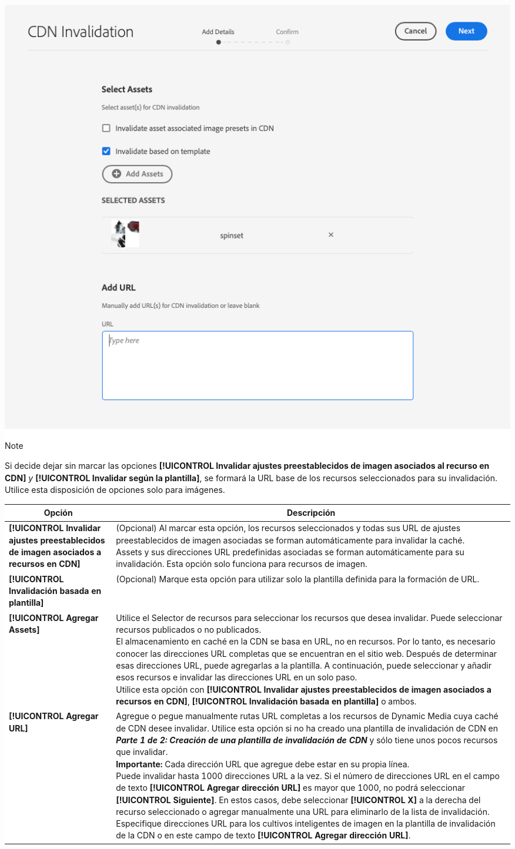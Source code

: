    ![Invalidación de CDN - Agregar detalles](/help/assets/assets-dm/cdn-invalidation-add-details-2.png)

   >[!NOTE]
   >
   >Si decide dejar sin marcar las opciones **[!UICONTROL Invalidar ajustes preestablecidos de imagen asociados al recurso en CDN]** *y* **[!UICONTROL Invalidar según la plantilla]**, se formará la URL base de los recursos seleccionados para su invalidación. Utilice esta disposición de opciones solo para imágenes.


   | Opción | Descripción |
   | --- | --- |
   | **[!UICONTROL Invalidar ajustes preestablecidos de imagen asociados a recursos en CDN]** | (Opcional) Al marcar esta opción, los recursos seleccionados y todas sus URL de ajustes preestablecidos de imagen asociadas se forman automáticamente para invalidar la caché.<br>Assets y sus direcciones URL predefinidas asociadas se forman automáticamente para su invalidación. Esta opción solo funciona para recursos de imagen. |
   | **[!UICONTROL Invalidación basada en plantilla]** | (Opcional) Marque esta opción para utilizar solo la plantilla definida para la formación de URL. |
   | **[!UICONTROL Agregar Assets]** | Utilice el Selector de recursos para seleccionar los recursos que desea invalidar. Puede seleccionar recursos publicados o no publicados.<br>El almacenamiento en caché en la CDN se basa en URL, no en recursos. Por lo tanto, es necesario conocer las direcciones URL completas que se encuentran en el sitio web. Después de determinar esas direcciones URL, puede agregarlas a la plantilla. A continuación, puede seleccionar y añadir esos recursos e invalidar las direcciones URL en un solo paso. <br>Utilice esta opción con **[!UICONTROL Invalidar ajustes preestablecidos de imagen asociados a recursos en CDN]**, **[!UICONTROL Invalidación basada en plantilla]** o ambos. |
   | **[!UICONTROL Agregar URL]** | Agregue o pegue manualmente rutas URL completas a los recursos de Dynamic Media cuya caché de CDN desee invalidar. Utilice esta opción si no ha creado una plantilla de invalidación de CDN en ***Parte 1 de 2: Creación de una plantilla de invalidación de CDN*** y sólo tiene unos pocos recursos que invalidar.<br>**Importante:** Cada dirección URL que agregue debe estar en su propia línea.<br>Puede invalidar hasta 1000 direcciones URL a la vez. Si el número de direcciones URL en el campo de texto **[!UICONTROL Agregar dirección URL]** es mayor que 1000, no podrá seleccionar **[!UICONTROL Siguiente]**. En estos casos, debe seleccionar **[!UICONTROL X]** a la derecha del recurso seleccionado o agregar manualmente una URL para eliminarlo de la lista de invalidación.<br>Especifique direcciones URL para los cultivos inteligentes de imagen en la plantilla de invalidación de la CDN o en este campo de texto **[!UICONTROL Agregar dirección URL]**. |
